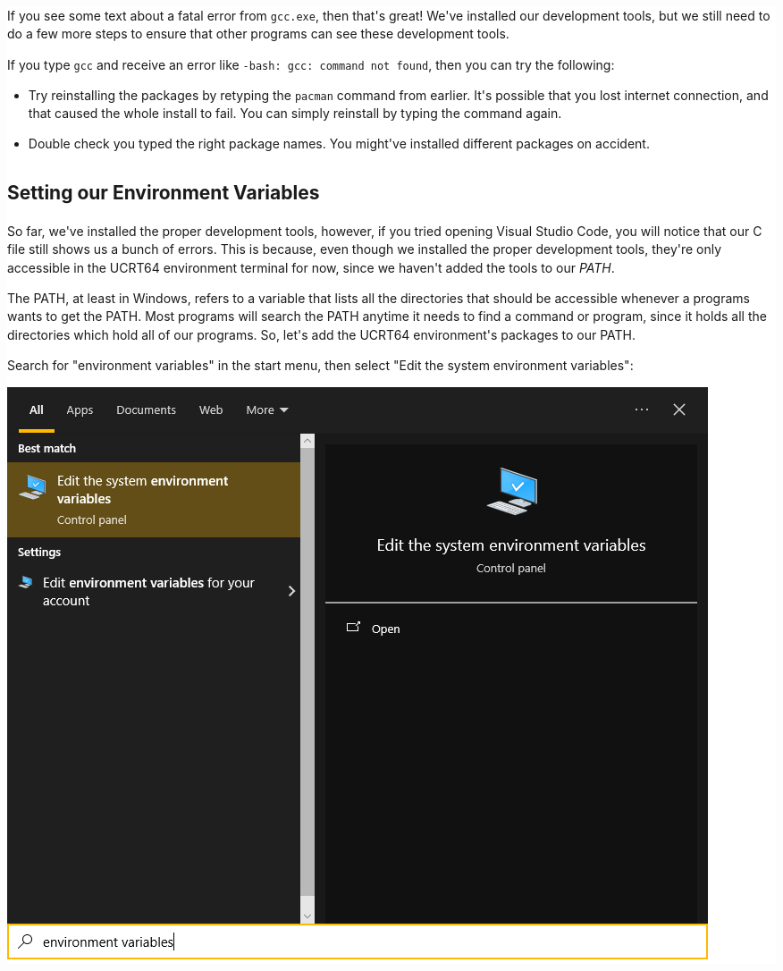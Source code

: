 If you see some text about a fatal error from `gcc.exe`, then that's great! We've installed our development tools, but we still need to do a few more steps to ensure that other programs can see these development tools.

If you type `gcc` and receive an error like `-bash: gcc: command not found`, then you can try the following:

- Try reinstalling the packages by retyping the `pacman` command from earlier. It's possible that you lost internet connection, and that caused the whole install to fail. You can simply reinstall by typing the command again.

- Double check you typed the right package names. You might've installed different packages on accident.

## Setting our Environment Variables

So far, we've installed the proper development tools, however, if you tried opening Visual Studio Code, you will notice that our C file still shows us a bunch of errors. This is because, even though we installed the proper development tools, they're only accessible in the UCRT64 environment terminal for now, since we haven't added the tools to our _PATH_.

The PATH, at least in Windows, refers to a variable that lists all the directories that should be accessible whenever a programs wants to get the PATH. Most programs will search the PATH anytime it needs to find a command or program, since it holds all the directories which hold all of our programs. So, let's add the UCRT64 environment's packages to our PATH.

Search for "environment variables" in the start menu, then select "Edit the system environment variables":

![](img/path1.png)
